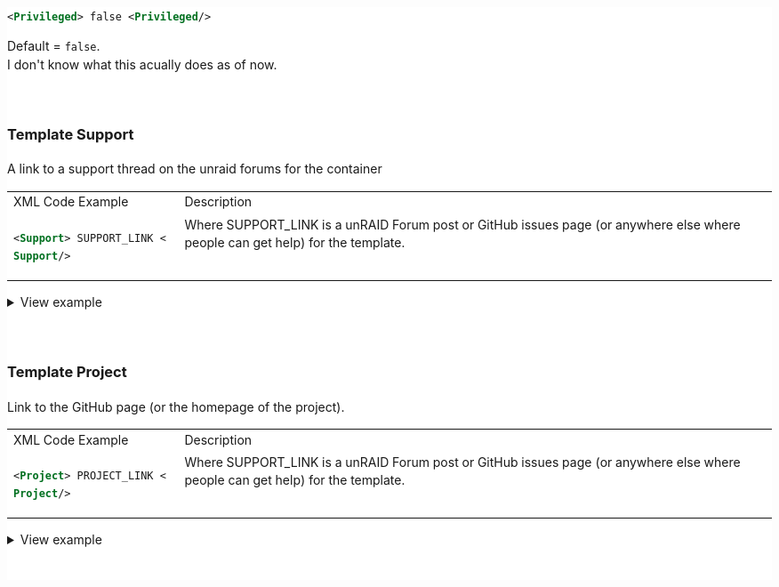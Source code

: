   ```xml
  <Privileged> false <Privileged/>
  ```

  <td>
  
  Default =
  `false`. <br>
  I don't know what this acually does as of now.
</table>

&nbsp;

### Template Support

A link to a support thread on the unraid forums for the container

<table>
<tr>
  <td> XML Code Example
  <td> Description
<tr>
  <td>
  
  ```xml
  <Support> SUPPORT_LINK <Support/>
  ```

  <td> Where SUPPORT_LINK is a unRAID Forum post or GitHub issues page (or anywhere else where people can get help) for the template.
</table>

<details><summary> View example </summary></details>

&nbsp;

### Template Project

Link to the GitHub page (or the homepage of the project).

<table>
<tr>
  <td> XML Code Example
  <td> Description
<tr>
  <td>
  
  ```xml
  <Project> PROJECT_LINK <Project/>
  ```

  <td> Where SUPPORT_LINK is a unRAID Forum post or GitHub issues page (or anywhere else where people can get help) for the template.
</table>

<details><summary> View example </summary></details>

&nbsp;
